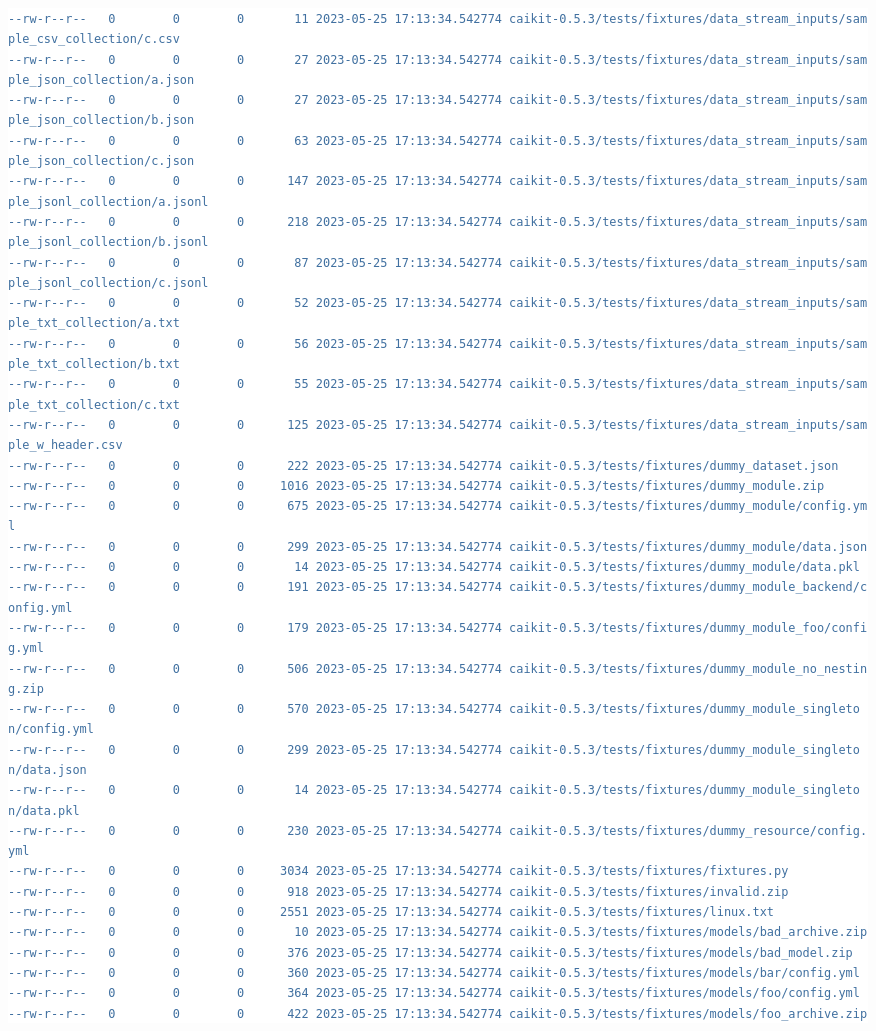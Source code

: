 ```diff
--rw-r--r--   0        0        0       11 2023-05-25 17:13:34.542774 caikit-0.5.3/tests/fixtures/data_stream_inputs/sample_csv_collection/c.csv
--rw-r--r--   0        0        0       27 2023-05-25 17:13:34.542774 caikit-0.5.3/tests/fixtures/data_stream_inputs/sample_json_collection/a.json
--rw-r--r--   0        0        0       27 2023-05-25 17:13:34.542774 caikit-0.5.3/tests/fixtures/data_stream_inputs/sample_json_collection/b.json
--rw-r--r--   0        0        0       63 2023-05-25 17:13:34.542774 caikit-0.5.3/tests/fixtures/data_stream_inputs/sample_json_collection/c.json
--rw-r--r--   0        0        0      147 2023-05-25 17:13:34.542774 caikit-0.5.3/tests/fixtures/data_stream_inputs/sample_jsonl_collection/a.jsonl
--rw-r--r--   0        0        0      218 2023-05-25 17:13:34.542774 caikit-0.5.3/tests/fixtures/data_stream_inputs/sample_jsonl_collection/b.jsonl
--rw-r--r--   0        0        0       87 2023-05-25 17:13:34.542774 caikit-0.5.3/tests/fixtures/data_stream_inputs/sample_jsonl_collection/c.jsonl
--rw-r--r--   0        0        0       52 2023-05-25 17:13:34.542774 caikit-0.5.3/tests/fixtures/data_stream_inputs/sample_txt_collection/a.txt
--rw-r--r--   0        0        0       56 2023-05-25 17:13:34.542774 caikit-0.5.3/tests/fixtures/data_stream_inputs/sample_txt_collection/b.txt
--rw-r--r--   0        0        0       55 2023-05-25 17:13:34.542774 caikit-0.5.3/tests/fixtures/data_stream_inputs/sample_txt_collection/c.txt
--rw-r--r--   0        0        0      125 2023-05-25 17:13:34.542774 caikit-0.5.3/tests/fixtures/data_stream_inputs/sample_w_header.csv
--rw-r--r--   0        0        0      222 2023-05-25 17:13:34.542774 caikit-0.5.3/tests/fixtures/dummy_dataset.json
--rw-r--r--   0        0        0     1016 2023-05-25 17:13:34.542774 caikit-0.5.3/tests/fixtures/dummy_module.zip
--rw-r--r--   0        0        0      675 2023-05-25 17:13:34.542774 caikit-0.5.3/tests/fixtures/dummy_module/config.yml
--rw-r--r--   0        0        0      299 2023-05-25 17:13:34.542774 caikit-0.5.3/tests/fixtures/dummy_module/data.json
--rw-r--r--   0        0        0       14 2023-05-25 17:13:34.542774 caikit-0.5.3/tests/fixtures/dummy_module/data.pkl
--rw-r--r--   0        0        0      191 2023-05-25 17:13:34.542774 caikit-0.5.3/tests/fixtures/dummy_module_backend/config.yml
--rw-r--r--   0        0        0      179 2023-05-25 17:13:34.542774 caikit-0.5.3/tests/fixtures/dummy_module_foo/config.yml
--rw-r--r--   0        0        0      506 2023-05-25 17:13:34.542774 caikit-0.5.3/tests/fixtures/dummy_module_no_nesting.zip
--rw-r--r--   0        0        0      570 2023-05-25 17:13:34.542774 caikit-0.5.3/tests/fixtures/dummy_module_singleton/config.yml
--rw-r--r--   0        0        0      299 2023-05-25 17:13:34.542774 caikit-0.5.3/tests/fixtures/dummy_module_singleton/data.json
--rw-r--r--   0        0        0       14 2023-05-25 17:13:34.542774 caikit-0.5.3/tests/fixtures/dummy_module_singleton/data.pkl
--rw-r--r--   0        0        0      230 2023-05-25 17:13:34.542774 caikit-0.5.3/tests/fixtures/dummy_resource/config.yml
--rw-r--r--   0        0        0     3034 2023-05-25 17:13:34.542774 caikit-0.5.3/tests/fixtures/fixtures.py
--rw-r--r--   0        0        0      918 2023-05-25 17:13:34.542774 caikit-0.5.3/tests/fixtures/invalid.zip
--rw-r--r--   0        0        0     2551 2023-05-25 17:13:34.542774 caikit-0.5.3/tests/fixtures/linux.txt
--rw-r--r--   0        0        0       10 2023-05-25 17:13:34.542774 caikit-0.5.3/tests/fixtures/models/bad_archive.zip
--rw-r--r--   0        0        0      376 2023-05-25 17:13:34.542774 caikit-0.5.3/tests/fixtures/models/bad_model.zip
--rw-r--r--   0        0        0      360 2023-05-25 17:13:34.542774 caikit-0.5.3/tests/fixtures/models/bar/config.yml
--rw-r--r--   0        0        0      364 2023-05-25 17:13:34.542774 caikit-0.5.3/tests/fixtures/models/foo/config.yml
--rw-r--r--   0        0        0      422 2023-05-25 17:13:34.542774 caikit-0.5.3/tests/fixtures/models/foo_archive.zip
```